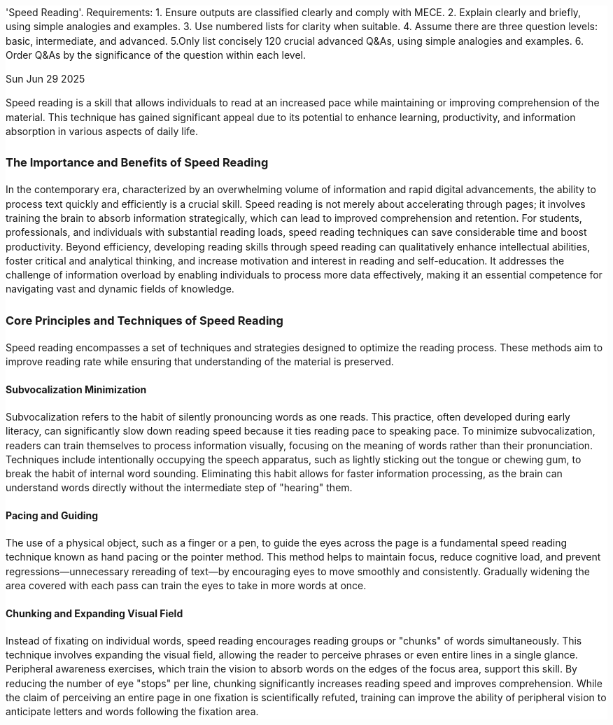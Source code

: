 'Speed Reading'. Requirements: 1. Ensure outputs are classified clearly and comply with MECE. 2. Explain clearly and briefly, using simple analogies and examples. 3. Use numbered lists for clarity when suitable. 4. Assume there are three question levels: basic, intermediate, and advanced. 5.Only list concisely 120 crucial advanced  Q&As, using simple analogies and examples. 6. Order Q&As by the significance of the question within each level.

Sun Jun 29 2025

Speed reading is a skill that allows individuals to read at an increased pace while maintaining or improving comprehension of the material. This technique has gained significant appeal due to its potential to enhance learning, productivity, and information absorption in various aspects of daily life.

### The Importance and Benefits of Speed Reading
In the contemporary era, characterized by an overwhelming volume of information and rapid digital advancements, the ability to process text quickly and efficiently is a crucial skill. Speed reading is not merely about accelerating through pages; it involves training the brain to absorb information strategically, which can lead to improved comprehension and retention. For students, professionals, and individuals with substantial reading loads, speed reading techniques can save considerable time and boost productivity. Beyond efficiency, developing reading skills through speed reading can qualitatively enhance intellectual abilities, foster critical and analytical thinking, and increase motivation and interest in reading and self-education. It addresses the challenge of information overload by enabling individuals to process more data effectively, making it an essential competence for navigating vast and dynamic fields of knowledge.

### Core Principles and Techniques of Speed Reading
Speed reading encompasses a set of techniques and strategies designed to optimize the reading process. These methods aim to improve reading rate while ensuring that understanding of the material is preserved.

#### Subvocalization Minimization
Subvocalization refers to the habit of silently pronouncing words as one reads. This practice, often developed during early literacy, can significantly slow down reading speed because it ties reading pace to speaking pace. To minimize subvocalization, readers can train themselves to process information visually, focusing on the meaning of words rather than their pronunciation. Techniques include intentionally occupying the speech apparatus, such as lightly sticking out the tongue or chewing gum, to break the habit of internal word sounding. Eliminating this habit allows for faster information processing, as the brain can understand words directly without the intermediate step of "hearing" them.

#### Pacing and Guiding
The use of a physical object, such as a finger or a pen, to guide the eyes across the page is a fundamental speed reading technique known as hand pacing or the pointer method. This method helps to maintain focus, reduce cognitive load, and prevent regressions—unnecessary rereading of text—by encouraging eyes to move smoothly and consistently. Gradually widening the area covered with each pass can train the eyes to take in more words at once.

#### Chunking and Expanding Visual Field
Instead of fixating on individual words, speed reading encourages reading groups or "chunks" of words simultaneously. This technique involves expanding the visual field, allowing the reader to perceive phrases or even entire lines in a single glance. Peripheral awareness exercises, which train the vision to absorb words on the edges of the focus area, support this skill. By reducing the number of eye "stops" per line, chunking significantly increases reading speed and improves comprehension. While the claim of perceiving an entire page in one fixation is scientifically refuted, training can improve the ability of peripheral vision to anticipate letters and words following the fixation area.
